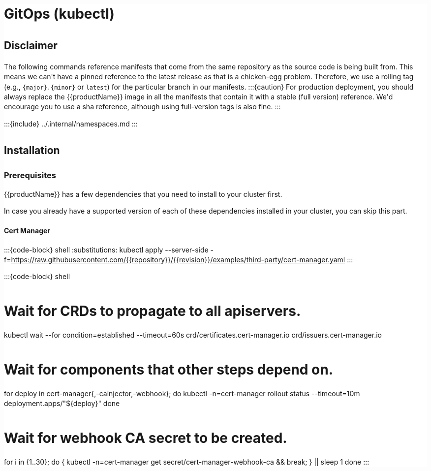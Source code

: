 # GitOps (kubectl)

## Disclaimer

The following commands reference manifests that come from the same repository as the source code is being built from.
This means we can't have a pinned reference to the latest release as that is a [chicken-egg problem](https://en.wikipedia.org/wiki/Chicken_or_the_egg). Therefore, we use a rolling tag (e.g., `{major}.{minor}` or `latest`) for the particular branch in our manifests.
:::{caution}
For production deployment, you should always replace the {{productName}} image in all the manifests that contain it with a stable (full version) reference.
We'd encourage you to use a sha reference, although using full-version tags is also fine.
:::

:::{include} ../.internal/namespaces.md
:::

## Installation

### Prerequisites

{{productName}} has a few dependencies that you need to install to your cluster first.

In case you already have a supported version of each of these dependencies installed in your cluster, you can skip this part.

#### Cert Manager

:::{code-block} shell
:substitutions:
kubectl apply --server-side -f=https://raw.githubusercontent.com/{{repository}}/{{revision}}/examples/third-party/cert-manager.yaml
:::

:::{code-block} shell

# Wait for CRDs to propagate to all apiservers.
kubectl wait --for condition=established --timeout=60s crd/certificates.cert-manager.io crd/issuers.cert-manager.io

# Wait for components that other steps depend on.
for deploy in cert-manager{,-cainjector,-webhook}; do
    kubectl -n=cert-manager rollout status --timeout=10m deployment.apps/"${deploy}"
done

# Wait for webhook CA secret to be created.
for i in {1..30}; do
    { kubectl -n=cert-manager get secret/cert-manager-webhook-ca && break; } || sleep 1
done
:::
